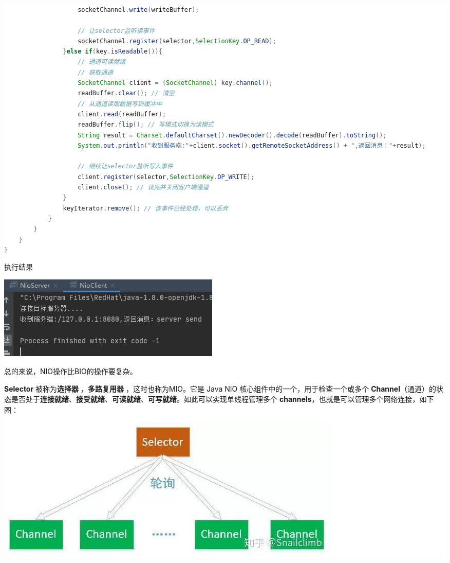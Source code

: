 ```java
                    socketChannel.write(writeBuffer);

                    // 让selector监听读事件
                    socketChannel.register(selector,SelectionKey.OP_READ);
                }else if(key.isReadable()){
                    // 通道可读就绪
                    // 获取通道
                    SocketChannel client = (SocketChannel) key.channel();
                    readBuffer.clear(); // 清空
                    // 从通道读取数据写到缓冲中
                    client.read(readBuffer);
                    readBuffer.flip(); // 写模式切换为读模式
                    String result = Charset.defaultCharset().newDecoder().decode(readBuffer).toString();
                    System.out.println("收到服务端:"+client.socket().getRemoteSocketAddress() + ",返回消息："+result);

                    // 继续让selector监听写入事件
                    client.register(selector,SelectionKey.OP_WRITE);
                    client.close(); // 读完并关闭客户端通道
                }
                keyIterator.remove(); // 该事件已经处理，可以丢弃
            }
        }
    }
}
```

执行结果

![](\assets\images\2021\javabase\nio-client-2.jpg)

总的来说，NIO操作比BIO的操作要复杂。

**Selector** 被称为**选择器** ，**多路复用器** ，这时也称为MIO。它是 Java NIO 核心组件中的一个，用于检查一个或多个 **Channel**（通道）的状态是否处于**连接就绪**、**接受就绪**、**可读就绪**、**可写就绪**。如此可以实现单线程管理多个 **channels**，也就是可以管理多个网络连接，如下图：

![](\assets\images\2021\javabase\nio-selector.jpg)
